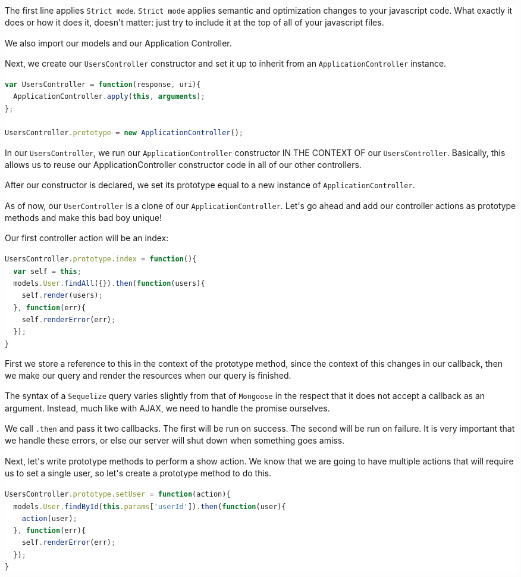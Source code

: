 The first line applies `Strict mode`. `Strict mode` applies semantic and optimization changes to your javascript code. What exactly it does or how it does it, doesn't matter: just try to include it at the top of all of your javascript files.

We also import our models and our Application Controller.

Next, we create our `UsersController` constructor and set it up to inherit from an `ApplicationController` instance.

```javascript
var UsersController = function(response, uri){
  ApplicationController.apply(this, arguments);
};

UsersController.prototype = new ApplicationController();
```

In our `UsersController`, we run our `ApplicationController` constructor IN THE CONTEXT OF our `UsersController`. Basically, this allows us to reuse our ApplicationController constructor code in all of our other controllers.

After our constructor is declared, we set its prototype equal to a new instance of `ApplicationController`.

As of now, our `UserController` is a clone of our `ApplicationController`. Let's go ahead and add our controller actions as prototype methods and make this bad boy unique!

Our first controller action will be an index:

```javascript
UsersController.prototype.index = function(){
  var self = this;
  models.User.findAll({}).then(function(users){
    self.render(users);
  }, function(err){
    self.renderError(err);
  });
}
```

First we store a reference to this in the context of the prototype method, since the context of this changes in our callback, then we make our query and render the resources when our query is finished.

The syntax of a `Sequelize` query varies slightly from that of `Mongoose` in the respect that it does not accept a callback as an argument. Instead, much like with AJAX, we need to handle the promise ourselves.

We call `.then` and pass it two callbacks. The first will be run on success. The second will be run on failure. It is very important that we handle these errors, or else our server will shut down when something goes amiss.

Next, let's write prototype methods to perform a show action. We know that we are going to have multiple actions that will require us to set a single user, so let's create a prototype method to do this.

```javascript
UsersController.prototype.setUser = function(action){
  models.User.findById(this.params['userId']).then(function(user){
    action(user);
  }, function(err){
    self.renderError(err);
  });
}
```
